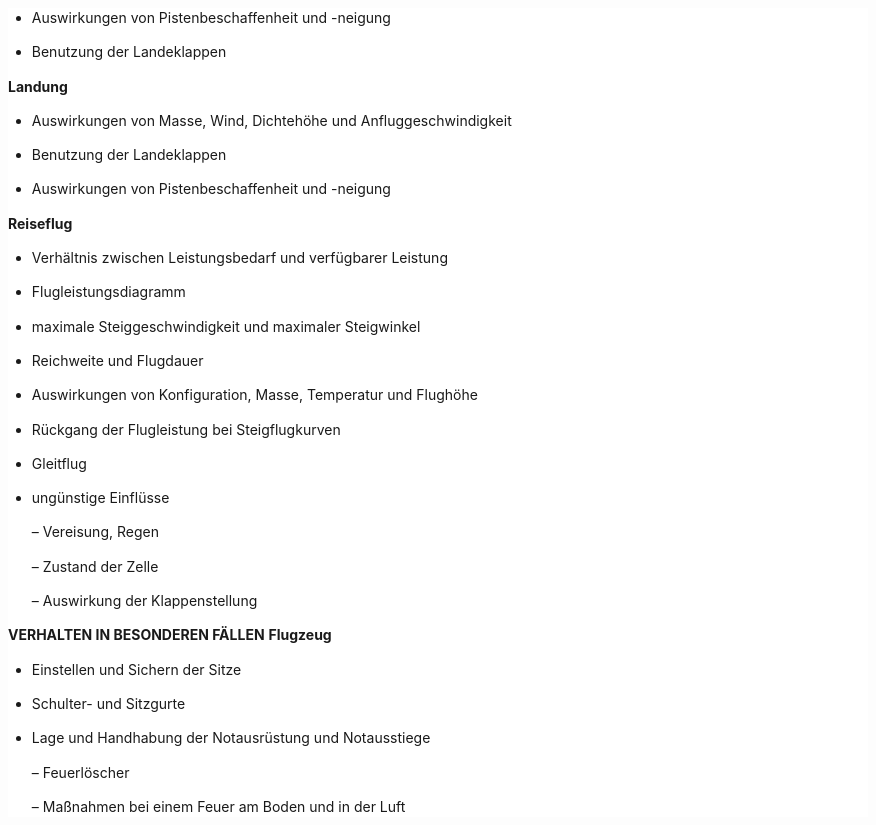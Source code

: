 
-   Auswirkungen von Pistenbeschaffenheit und -neigung


-   Benutzung der Landeklappen



**Landung**

-   Auswirkungen von Masse, Wind, Dichtehöhe und Anfluggeschwindigkeit


-   Benutzung der Landeklappen


-   Auswirkungen von Pistenbeschaffenheit und -neigung



**Reiseflug**

-   Verhältnis zwischen Leistungsbedarf und verfügbarer Leistung


-   Flugleistungsdiagramm


-   maximale Steiggeschwindigkeit und maximaler Steigwinkel


-   Reichweite und Flugdauer


-   Auswirkungen von Konfiguration, Masse, Temperatur und Flughöhe


-   Rückgang der Flugleistung bei Steigflugkurven


-   Gleitflug


-   ungünstige Einflüsse

    –   Vereisung, Regen


    –   Zustand der Zelle


    –   Auswirkung der Klappenstellung






**VERHALTEN IN BESONDEREN FÄLLEN**
**Flugzeug**

-   Einstellen und Sichern der Sitze


-   Schulter- und Sitzgurte


-   Lage und Handhabung der Notausrüstung und Notausstiege

    –   Feuerlöscher


    –   Maßnahmen bei einem Feuer am Boden und in der Luft
